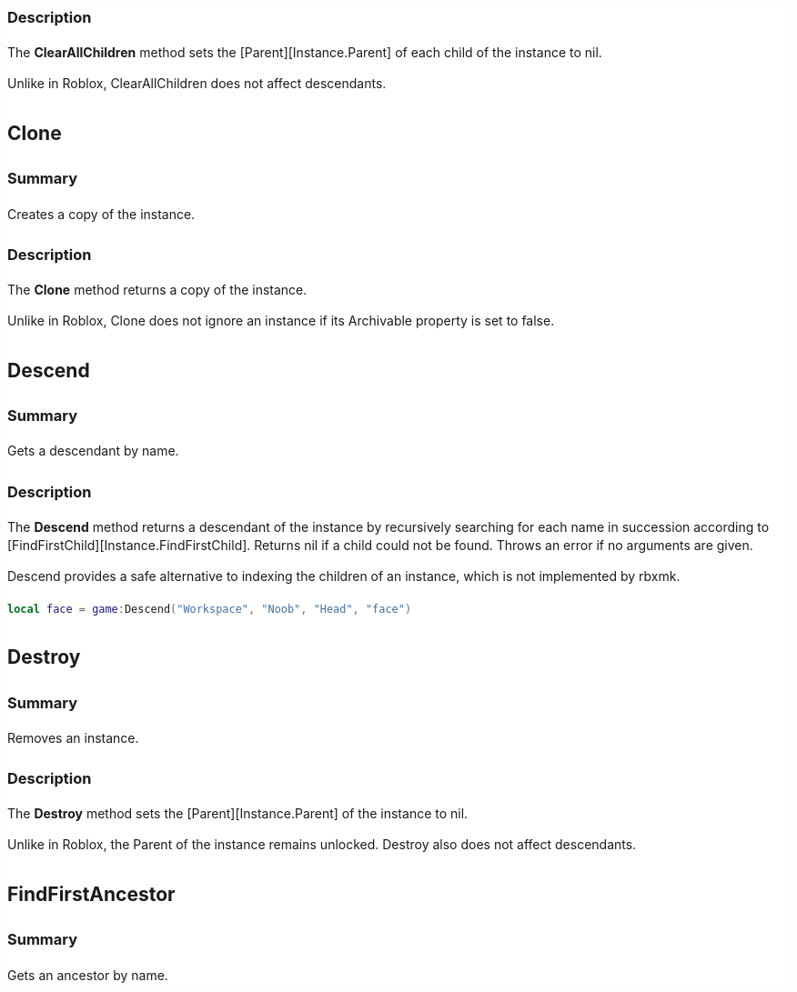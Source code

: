 ### Description
The **ClearAllChildren** method sets the [Parent][Instance.Parent] of each child
of the instance to nil.

Unlike in Roblox, ClearAllChildren does not affect descendants.

## Clone
### Summary
Creates a copy of the instance.

### Description
The **Clone** method returns a copy of the instance.

Unlike in Roblox, Clone does not ignore an instance if its Archivable property
is set to false.

## Descend
### Summary
Gets a descendant by name.

### Description
The **Descend** method returns a descendant of the instance by recursively
searching for each name in succession according to
[FindFirstChild][Instance.FindFirstChild]. Returns nil if a child could not be
found. Throws an error if no arguments are given.

Descend provides a safe alternative to indexing the children of an instance,
which is not implemented by rbxmk.

```lua
local face = game:Descend("Workspace", "Noob", "Head", "face")
```

## Destroy
### Summary
Removes an instance.

### Description
The **Destroy** method sets the [Parent][Instance.Parent] of the instance to
nil.

Unlike in Roblox, the Parent of the instance remains unlocked. Destroy also does
not affect descendants.

## FindFirstAncestor
### Summary
Gets an ancestor by name.
